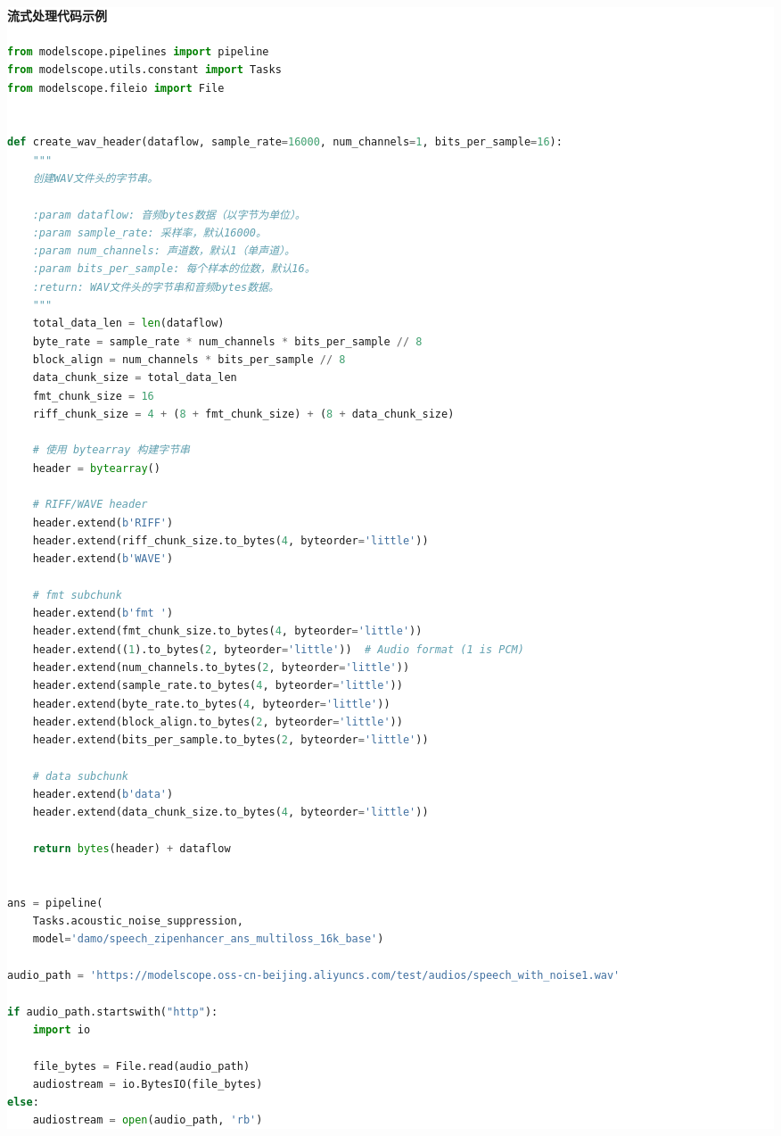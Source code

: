 #### 流式处理代码示例

```python
from modelscope.pipelines import pipeline
from modelscope.utils.constant import Tasks
from modelscope.fileio import File


def create_wav_header(dataflow, sample_rate=16000, num_channels=1, bits_per_sample=16):
    """
    创建WAV文件头的字节串。

    :param dataflow: 音频bytes数据（以字节为单位）。
    :param sample_rate: 采样率，默认16000。
    :param num_channels: 声道数，默认1（单声道）。
    :param bits_per_sample: 每个样本的位数，默认16。
    :return: WAV文件头的字节串和音频bytes数据。
    """
    total_data_len = len(dataflow)
    byte_rate = sample_rate * num_channels * bits_per_sample // 8
    block_align = num_channels * bits_per_sample // 8
    data_chunk_size = total_data_len
    fmt_chunk_size = 16
    riff_chunk_size = 4 + (8 + fmt_chunk_size) + (8 + data_chunk_size)

    # 使用 bytearray 构建字节串
    header = bytearray()

    # RIFF/WAVE header
    header.extend(b'RIFF')
    header.extend(riff_chunk_size.to_bytes(4, byteorder='little'))
    header.extend(b'WAVE')

    # fmt subchunk
    header.extend(b'fmt ')
    header.extend(fmt_chunk_size.to_bytes(4, byteorder='little'))
    header.extend((1).to_bytes(2, byteorder='little'))  # Audio format (1 is PCM)
    header.extend(num_channels.to_bytes(2, byteorder='little'))
    header.extend(sample_rate.to_bytes(4, byteorder='little'))
    header.extend(byte_rate.to_bytes(4, byteorder='little'))
    header.extend(block_align.to_bytes(2, byteorder='little'))
    header.extend(bits_per_sample.to_bytes(2, byteorder='little'))

    # data subchunk
    header.extend(b'data')
    header.extend(data_chunk_size.to_bytes(4, byteorder='little'))

    return bytes(header) + dataflow


ans = pipeline(
    Tasks.acoustic_noise_suppression,
    model='damo/speech_zipenhancer_ans_multiloss_16k_base')

audio_path = 'https://modelscope.oss-cn-beijing.aliyuncs.com/test/audios/speech_with_noise1.wav'

if audio_path.startswith("http"):
    import io

    file_bytes = File.read(audio_path)
    audiostream = io.BytesIO(file_bytes)
else:
    audiostream = open(audio_path, 'rb')

```